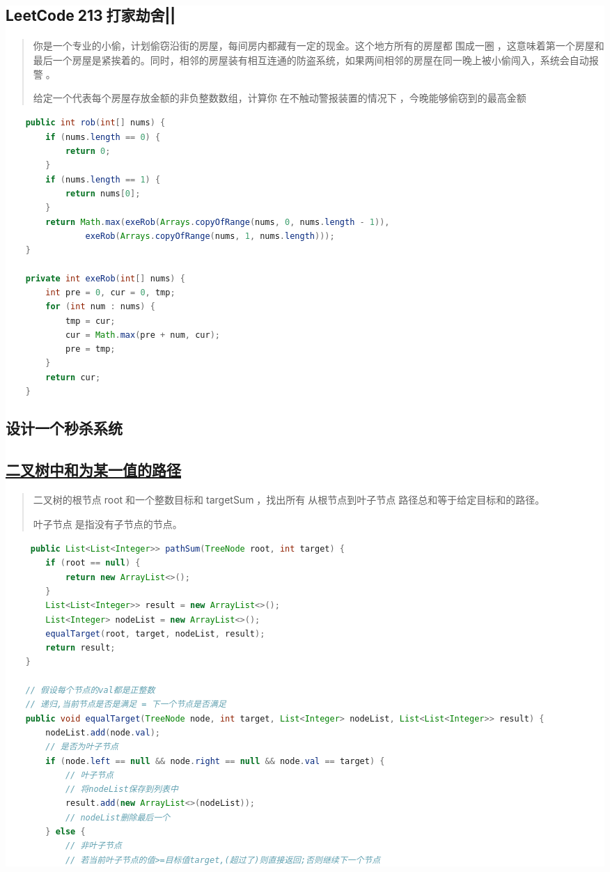 ## LeetCode 213 打家劫舍||

> 你是一个专业的小偷，计划偷窃沿街的房屋，每间房内都藏有一定的现金。这个地方所有的房屋都 围成一圈 ，这意味着第一个房屋和最后一个房屋是紧挨着的。同时，相邻的房屋装有相互连通的防盗系统，如果两间相邻的房屋在同一晚上被小偷闯入，系统会自动报警 。
>
> 给定一个代表每个房屋存放金额的非负整数数组，计算你 在不触动警报装置的情况下 ，今晚能够偷窃到的最高金额

```java
    public int rob(int[] nums) {
        if (nums.length == 0) {
            return 0;
        }
        if (nums.length == 1) {
            return nums[0];
        }
        return Math.max(exeRob(Arrays.copyOfRange(nums, 0, nums.length - 1)),
                exeRob(Arrays.copyOfRange(nums, 1, nums.length)));
    }

    private int exeRob(int[] nums) {
        int pre = 0, cur = 0, tmp;
        for (int num : nums) {
            tmp = cur;
            cur = Math.max(pre + num, cur);
            pre = tmp;
        }
        return cur;
    }
```

## 设计一个秒杀系统

## [二叉树中和为某一值的路径](https://leetcode.cn/problems/er-cha-shu-zhong-he-wei-mou-yi-zhi-de-lu-jing-lcof/)

> 二叉树的根节点 root 和一个整数目标和 targetSum ，找出所有 从根节点到叶子节点 路径总和等于给定目标和的路径。
>
> 叶子节点 是指没有子节点的节点。

```java
     public List<List<Integer>> pathSum(TreeNode root, int target) {
        if (root == null) {
            return new ArrayList<>();
        }
        List<List<Integer>> result = new ArrayList<>();
        List<Integer> nodeList = new ArrayList<>();
        equalTarget(root, target, nodeList, result);
        return result;
    }

    // 假设每个节点的val都是正整数
    // 递归,当前节点是否是满足 = 下一个节点是否满足
    public void equalTarget(TreeNode node, int target, List<Integer> nodeList, List<List<Integer>> result) {
        nodeList.add(node.val);
        // 是否为叶子节点
        if (node.left == null && node.right == null && node.val == target) {
            // 叶子节点
            // 将nodeList保存到列表中
            result.add(new ArrayList<>(nodeList));
            // nodeList删除最后一个
        } else {
            // 非叶子节点
            // 若当前叶子节点的值>=目标值target,(超过了)则直接返回;否则继续下一个节点
```